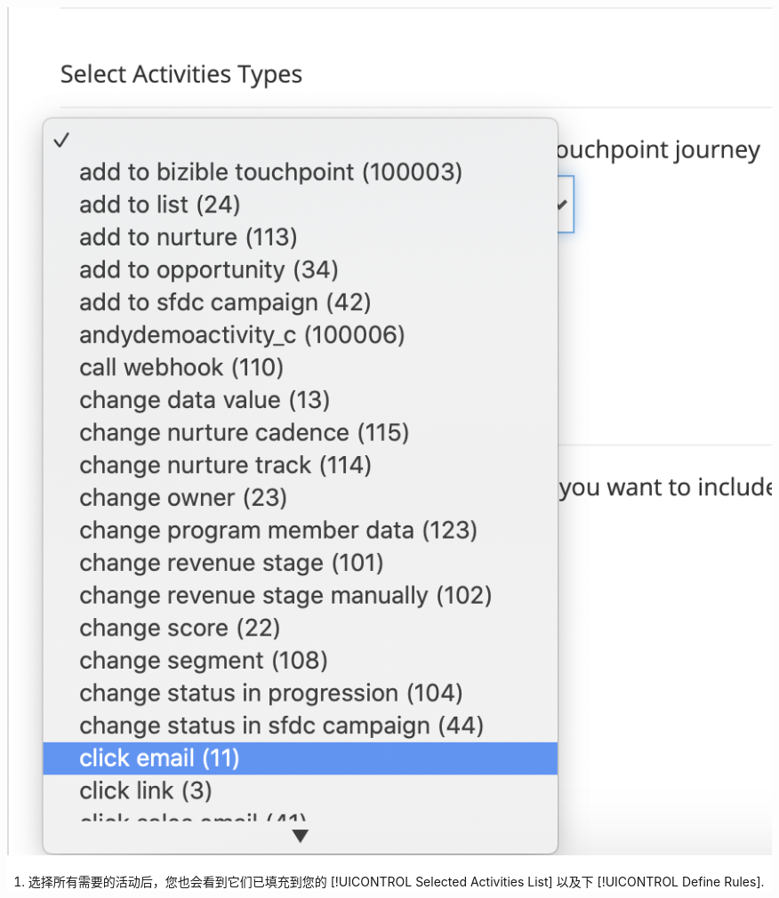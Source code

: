    ![](assets/three-1.png)

1. 选择所有需要的活动后，您也会看到它们已填充到您的 [!UICONTROL Selected Activities List] 以及下 [!UICONTROL Define Rules].

